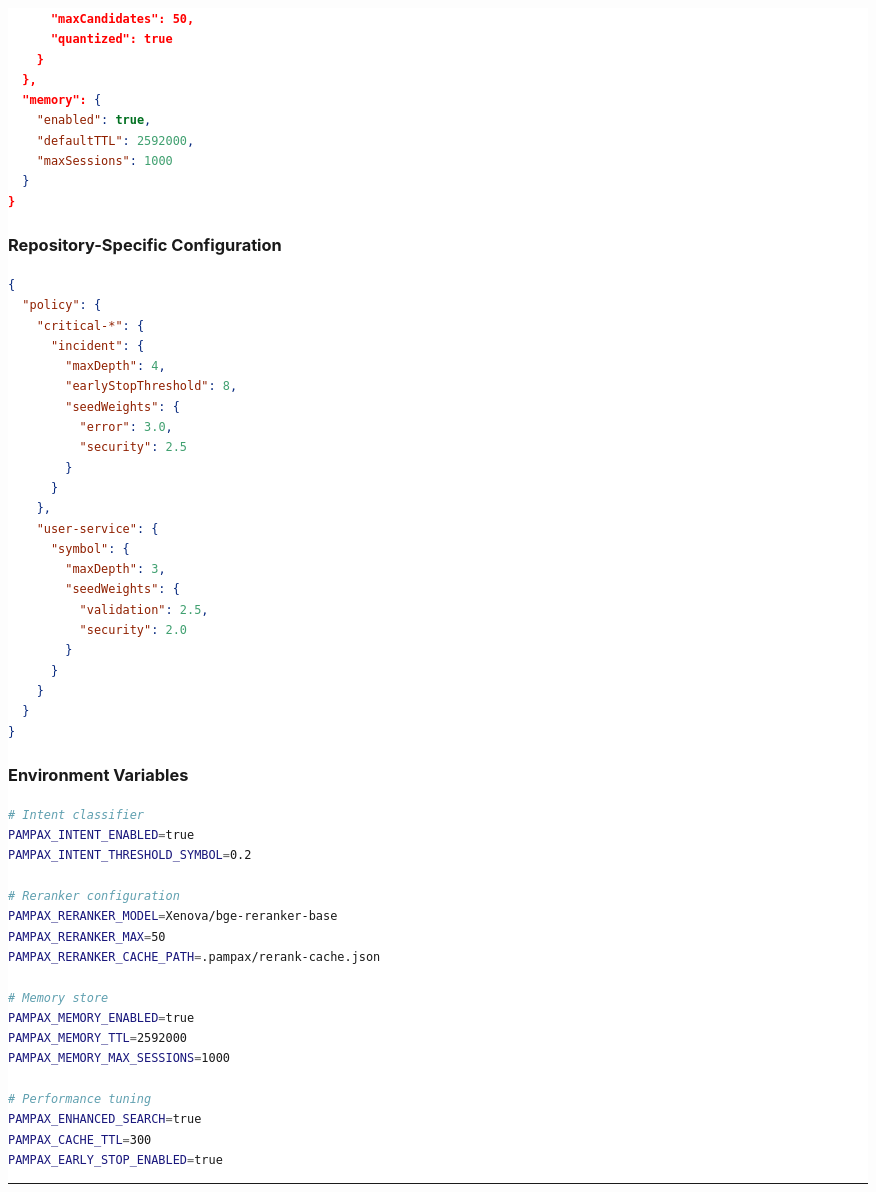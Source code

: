 ```json
      "maxCandidates": 50,
      "quantized": true
    }
  },
  "memory": {
    "enabled": true,
    "defaultTTL": 2592000,
    "maxSessions": 1000
  }
}
```

### **Repository-Specific Configuration**
```json
{
  "policy": {
    "critical-*": {
      "incident": {
        "maxDepth": 4,
        "earlyStopThreshold": 8,
        "seedWeights": {
          "error": 3.0,
          "security": 2.5
        }
      }
    },
    "user-service": {
      "symbol": {
        "maxDepth": 3,
        "seedWeights": {
          "validation": 2.5,
          "security": 2.0
        }
      }
    }
  }
}
```

### **Environment Variables**
```bash
# Intent classifier
PAMPAX_INTENT_ENABLED=true
PAMPAX_INTENT_THRESHOLD_SYMBOL=0.2

# Reranker configuration
PAMPAX_RERANKER_MODEL=Xenova/bge-reranker-base
PAMPAX_RERANKER_MAX=50
PAMPAX_RERANKER_CACHE_PATH=.pampax/rerank-cache.json

# Memory store
PAMPAX_MEMORY_ENABLED=true
PAMPAX_MEMORY_TTL=2592000
PAMPAX_MEMORY_MAX_SESSIONS=1000

# Performance tuning
PAMPAX_ENHANCED_SEARCH=true
PAMPAX_CACHE_TTL=300
PAMPAX_EARLY_STOP_ENABLED=true
```

---